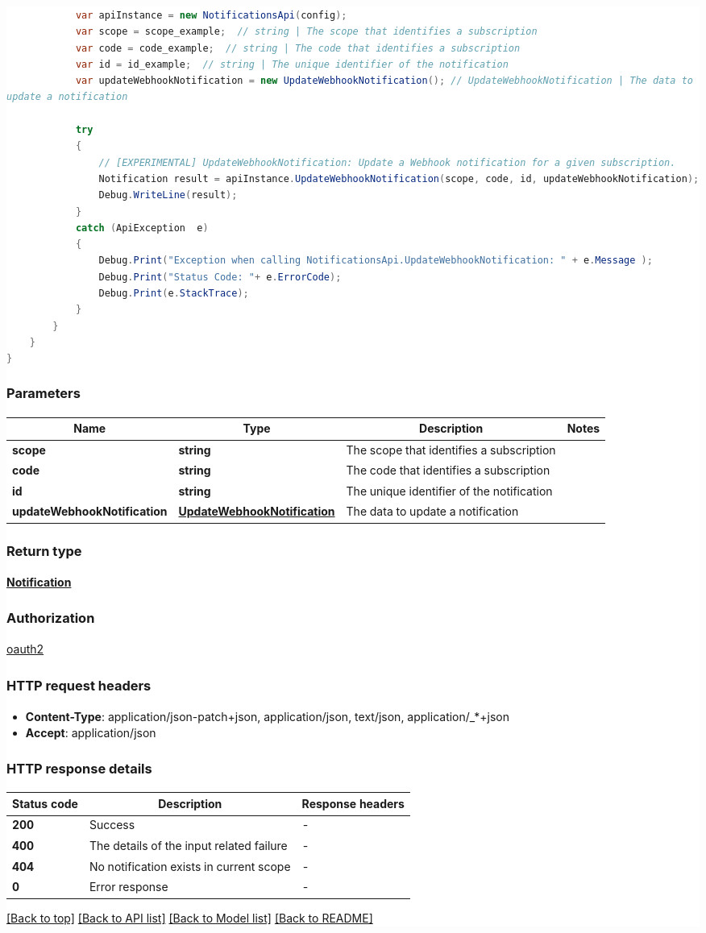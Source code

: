 ```csharp
            var apiInstance = new NotificationsApi(config);
            var scope = scope_example;  // string | The scope that identifies a subscription
            var code = code_example;  // string | The code that identifies a subscription
            var id = id_example;  // string | The unique identifier of the notification
            var updateWebhookNotification = new UpdateWebhookNotification(); // UpdateWebhookNotification | The data to update a notification

            try
            {
                // [EXPERIMENTAL] UpdateWebhookNotification: Update a Webhook notification for a given subscription.
                Notification result = apiInstance.UpdateWebhookNotification(scope, code, id, updateWebhookNotification);
                Debug.WriteLine(result);
            }
            catch (ApiException  e)
            {
                Debug.Print("Exception when calling NotificationsApi.UpdateWebhookNotification: " + e.Message );
                Debug.Print("Status Code: "+ e.ErrorCode);
                Debug.Print(e.StackTrace);
            }
        }
    }
}
```

### Parameters

Name | Type | Description  | Notes
------------- | ------------- | ------------- | -------------
 **scope** | **string**| The scope that identifies a subscription | 
 **code** | **string**| The code that identifies a subscription | 
 **id** | **string**| The unique identifier of the notification | 
 **updateWebhookNotification** | [**UpdateWebhookNotification**](UpdateWebhookNotification.md)| The data to update a notification | 

### Return type

[**Notification**](Notification.md)

### Authorization

[oauth2](../README.md#oauth2)

### HTTP request headers

 - **Content-Type**: application/json-patch+json, application/json, text/json, application/_*+json
 - **Accept**: application/json


### HTTP response details
| Status code | Description | Response headers |
|-------------|-------------|------------------|
| **200** | Success |  -  |
| **400** | The details of the input related failure |  -  |
| **404** | No notification exists in current scope |  -  |
| **0** | Error response |  -  |

[[Back to top]](#) [[Back to API list]](../README.md#documentation-for-api-endpoints) [[Back to Model list]](../README.md#documentation-for-models) [[Back to README]](../README.md)


